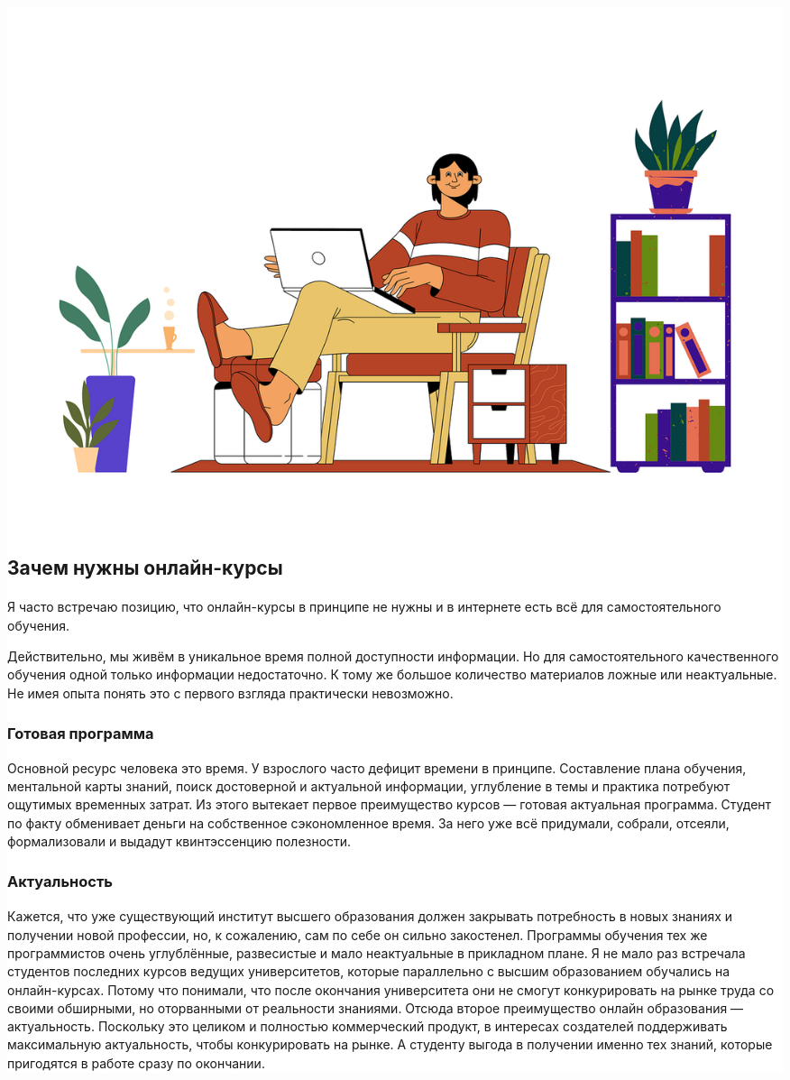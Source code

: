 ![Рисованный персонаж сидит на стуле и держит на коленях ноутбук](images/image-1.png)

## Зачем нужны онлайн-курсы

Я часто встречаю позицию, что онлайн-курсы в принципе не нужны и в интернете есть всё для самостоятельного обучения.

Действительно, мы живём в уникальное время полной доступности информации. Но для самостоятельного качественного обучения одной только информации недостаточно. К тому же большое количество материалов ложные или неактуальные. Не имея опыта понять это с первого взгляда практически невозможно.

### Готовая программа

Основной ресурс человека это время. У взрослого часто дефицит времени в принципе. Составление плана обучения, ментальной карты знаний, поиск достоверной и актуальной информации, углубление в темы и практика потребуют ощутимых временных затрат. Из этого вытекает первое преимущество курсов — готовая актуальная программа. Студент по факту обменивает деньги на собственное сэкономленное время. За него уже всё придумали, собрали, отсеяли, формализовали и выдадут квинтэссенцию полезности.

### Актуальность

Кажется, что уже существующий институт высшего образования должен закрывать потребность в новых знаниях и получении новой профессии, но, к сожалению, сам по себе он сильно закостенел. Программы обучения тех же программистов очень углублённые, развесистые и мало неактуальные в прикладном плане. Я не мало раз встречала студентов последних курсов ведущих университетов, которые параллельно с высшим образованием обучались на онлайн-курсах. Потому что понимали, что после окончания университета они не смогут конкурировать на рынке труда со своими обширными, но оторванными от реальности знаниями. Отсюда второе преимущество онлайн образования — актуальность. Поскольку это целиком и полностью коммерческий продукт, в интересах создателей поддерживать максимальную актуальность, чтобы конкурировать на рынке. А студенту выгода в получении именно тех знаний, которые пригодятся в работе сразу по окончании.

